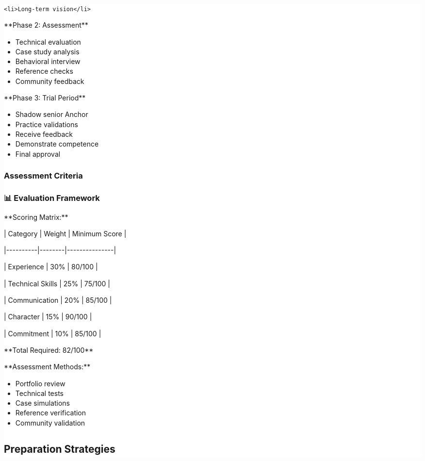 ```text
<li>Long-term vision</li>
```

</ul>
<p>**Phase 2: Assessment**</p>

<ul>
<li>Technical evaluation</li>
<li>Case study analysis</li>
<li>Behavioral interview</li>
<li>Reference checks</li>
<li>Community feedback</li>

</ul>
<p>**Phase 3: Trial Period**</p>

<ul>
<li>Shadow senior Anchor</li>
<li>Practice validations</li>
<li>Receive feedback</li>
<li>Demonstrate competence</li>
<li>Final approval</li>

</ul>
</div>

### Assessment Criteria

<div class="arena-card">

<h3>📊 Evaluation Framework</h3>

<p>**Scoring Matrix:**</p>

<p>| Category | Weight | Minimum Score |</p>
<p>|----------|--------|---------------|</p>
<p>| Experience | 30% | 80/100 |</p>
<p>| Technical Skills | 25% | 75/100 |</p>
<p>| Communication | 20% | 85/100 |</p>
<p>| Character | 15% | 90/100 |</p>
<p>| Commitment | 10% | 85/100 |</p>

<p>**Total Required: 82/100**</p>

<p>**Assessment Methods:**</p>

<ul>
<li>Portfolio review</li>
<li>Technical tests</li>
<li>Case simulations</li>
<li>Reference verification</li>
<li>Community validation</li>

</ul>
</div>

## Preparation Strategies
